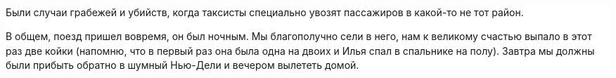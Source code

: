  Были случаи грабежей и убийств, когда таксисты специально увозят пассажиров в какой-то не тот район.

 В общем, поезд пришел вовремя, он был ночным. Мы благополучно сели в него, нам к великому счастью выпало в этот раз две койки (напомню, что в первый раз она была одна на двоих и Илья спал в спальнике на полу). Завтра мы должны были прибыть обратно в шумный Нью-Дели и вечером вылететь домой.
